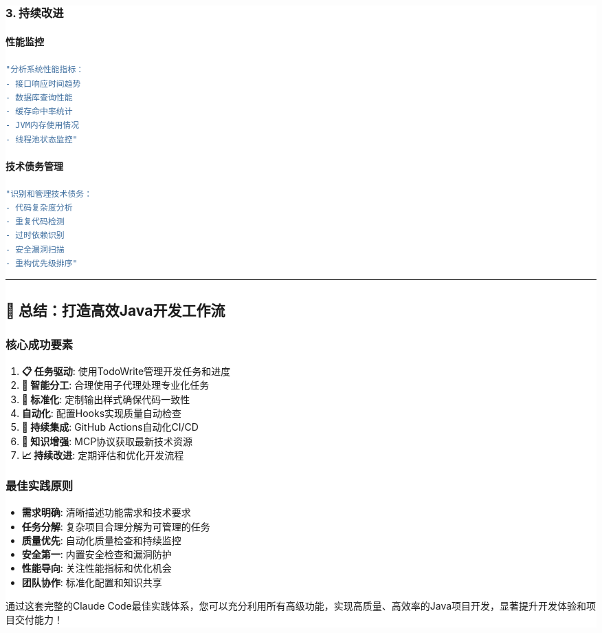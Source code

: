 ### **3. 持续改进**

#### **性能监控**
```bash
"分析系统性能指标：
- 接口响应时间趋势
- 数据库查询性能
- 缓存命中率统计
- JVM内存使用情况
- 线程池状态监控"
```

#### **技术债务管理**
```bash
"识别和管理技术债务：
- 代码复杂度分析
- 重复代码检测
- 过时依赖识别
- 安全漏洞扫描
- 重构优先级排序"
```

---

## 🚀 总结：打造高效Java开发工作流

### **核心成功要素**
1. **📋 任务驱动**: 使用TodoWrite管理开发任务和进度
2. **🤖 智能分工**: 合理使用子代理处理专业化任务
3. **🎨 标准化**: 定制输出样式确保代码一致性
4. **自动化**: 配置Hooks实现质量自动检查
5. **🔄 持续集成**: GitHub Actions自动化CI/CD
6. **🔗 知识增强**: MCP协议获取最新技术资源
7. **📈 持续改进**: 定期评估和优化开发流程

### **最佳实践原则**
- **需求明确**: 清晰描述功能需求和技术要求
- **任务分解**: 复杂项目合理分解为可管理的任务
- **质量优先**: 自动化质量检查和持续监控
- **安全第一**: 内置安全检查和漏洞防护
- **性能导向**: 关注性能指标和优化机会
- **团队协作**: 标准化配置和知识共享

通过这套完整的Claude Code最佳实践体系，您可以充分利用所有高级功能，实现高质量、高效率的Java项目开发，显著提升开发体验和项目交付能力！